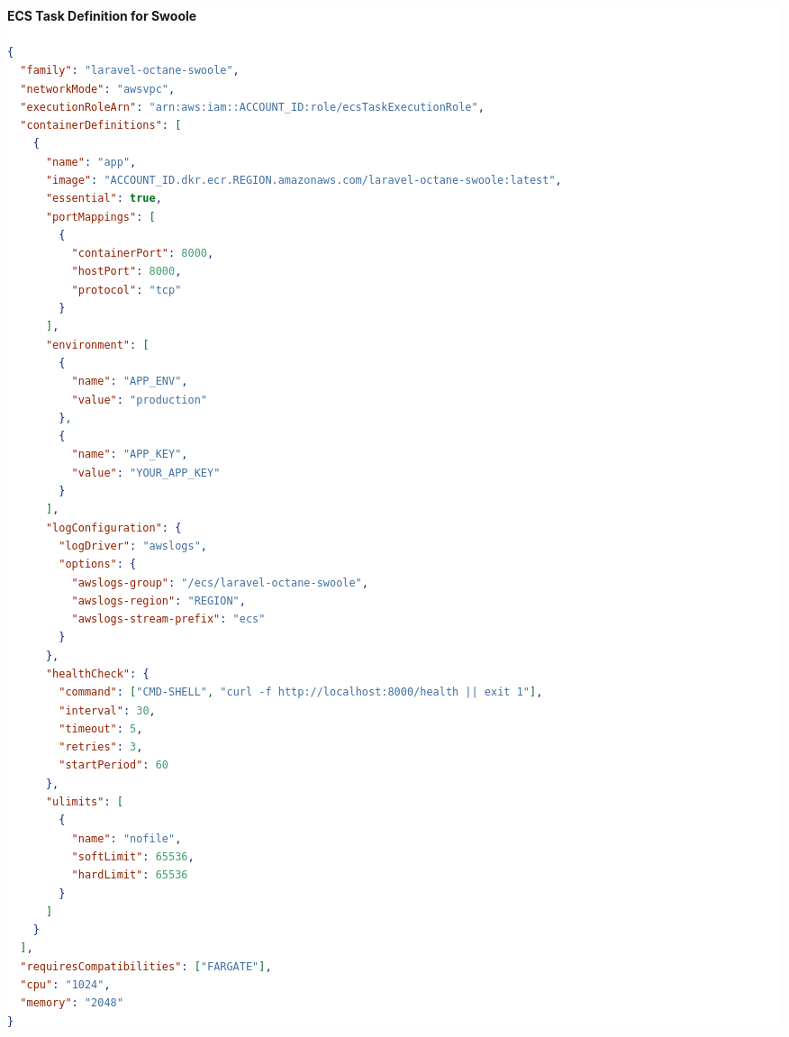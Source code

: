 #### ECS Task Definition for Swoole

```json
{
  "family": "laravel-octane-swoole",
  "networkMode": "awsvpc",
  "executionRoleArn": "arn:aws:iam::ACCOUNT_ID:role/ecsTaskExecutionRole",
  "containerDefinitions": [
    {
      "name": "app",
      "image": "ACCOUNT_ID.dkr.ecr.REGION.amazonaws.com/laravel-octane-swoole:latest",
      "essential": true,
      "portMappings": [
        {
          "containerPort": 8000,
          "hostPort": 8000,
          "protocol": "tcp"
        }
      ],
      "environment": [
        {
          "name": "APP_ENV",
          "value": "production"
        },
        {
          "name": "APP_KEY",
          "value": "YOUR_APP_KEY"
        }
      ],
      "logConfiguration": {
        "logDriver": "awslogs",
        "options": {
          "awslogs-group": "/ecs/laravel-octane-swoole",
          "awslogs-region": "REGION",
          "awslogs-stream-prefix": "ecs"
        }
      },
      "healthCheck": {
        "command": ["CMD-SHELL", "curl -f http://localhost:8000/health || exit 1"],
        "interval": 30,
        "timeout": 5,
        "retries": 3,
        "startPeriod": 60
      },
      "ulimits": [
        {
          "name": "nofile",
          "softLimit": 65536,
          "hardLimit": 65536
        }
      ]
    }
  ],
  "requiresCompatibilities": ["FARGATE"],
  "cpu": "1024",
  "memory": "2048"
}
```
